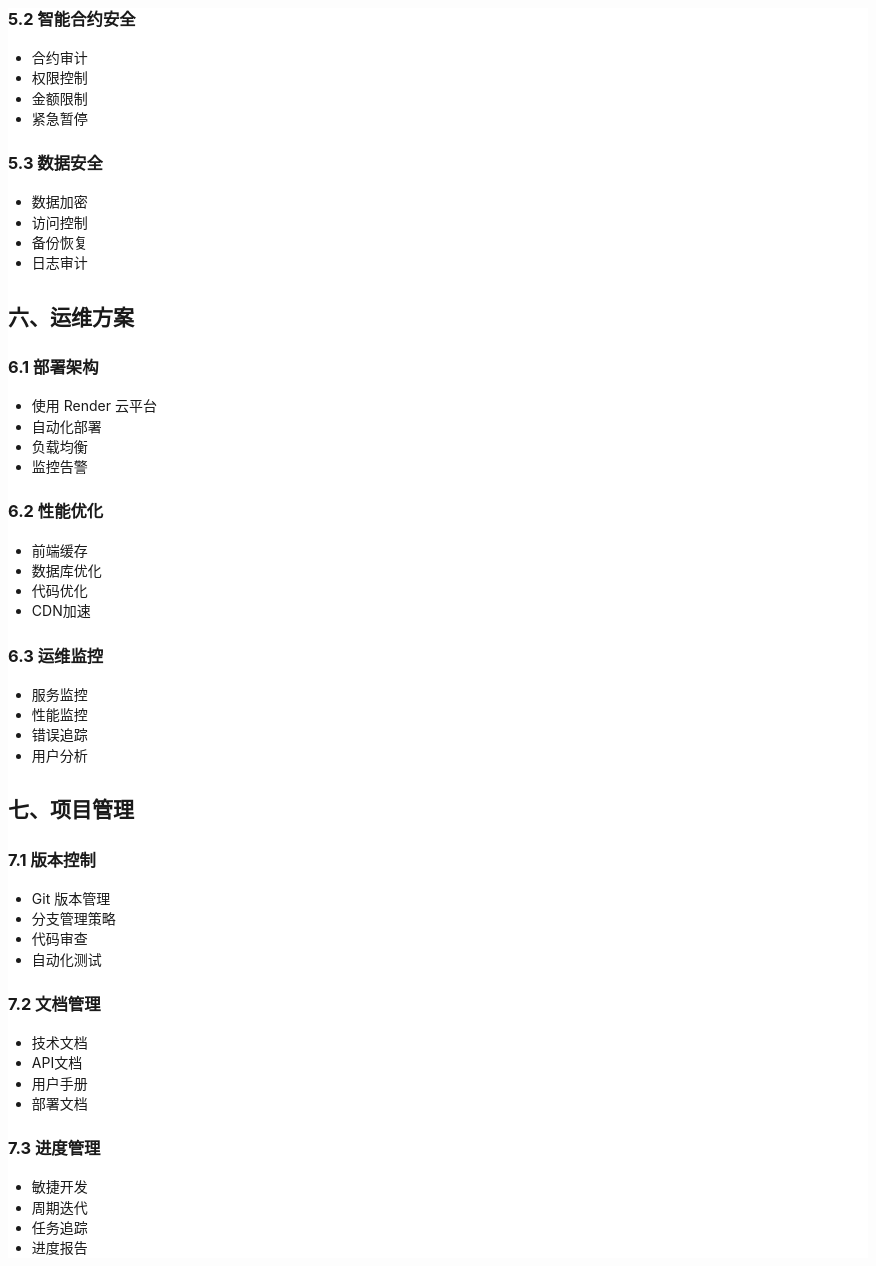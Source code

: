 ### 5.2 智能合约安全
- 合约审计
- 权限控制
- 金额限制
- 紧急暂停

### 5.3 数据安全
- 数据加密
- 访问控制
- 备份恢复
- 日志审计

## 六、运维方案

### 6.1 部署架构
- 使用 Render 云平台
- 自动化部署
- 负载均衡
- 监控告警

### 6.2 性能优化
- 前端缓存
- 数据库优化
- 代码优化
- CDN加速

### 6.3 运维监控
- 服务监控
- 性能监控
- 错误追踪
- 用户分析

## 七、项目管理

### 7.1 版本控制
- Git 版本管理
- 分支管理策略
- 代码审查
- 自动化测试

### 7.2 文档管理
- 技术文档
- API文档
- 用户手册
- 部署文档

### 7.3 进度管理
- 敏捷开发
- 周期迭代
- 任务追踪
- 进度报告
